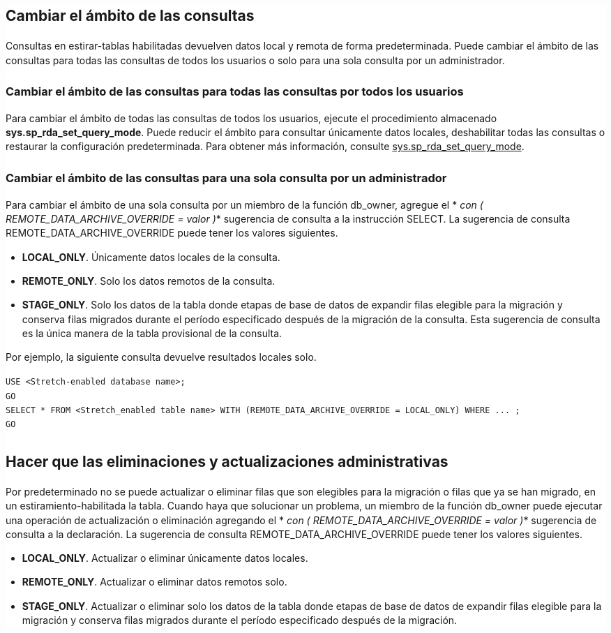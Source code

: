 ## <a name="change-the-scope-of-queries"></a>Cambiar el ámbito de las consultas  
 Consultas en estirar\-tablas habilitadas devuelven datos local y remota de forma predeterminada. Puede cambiar el ámbito de las consultas para todas las consultas de todos los usuarios o solo para una sola consulta por un administrador.  

### <a name="change-the-scope-of-queries-for-all-queries-by-all-users"></a>Cambiar el ámbito de las consultas para todas las consultas por todos los usuarios  
 Para cambiar el ámbito de todas las consultas de todos los usuarios, ejecute el procedimiento almacenado **sys.sp_rda_set_query_mode**. Puede reducir el ámbito para consultar únicamente datos locales, deshabilitar todas las consultas o restaurar la configuración predeterminada. Para obtener más información, consulte [sys.sp_rda_set_query_mode](https://msdn.microsoft.com/library/mt703715.aspx).  

### <a name="queryHints"></a>Cambiar el ámbito de las consultas para una sola consulta por un administrador  
 Para cambiar el ámbito de una sola consulta por un miembro de la función db_owner, agregue el * *con \( REMOTE_DATA_ARCHIVE_OVERRIDE = *valor* \)** sugerencia de consulta a la instrucción SELECT. La sugerencia de consulta REMOTE_DATA_ARCHIVE_OVERRIDE puede tener los valores siguientes.  
 -   **LOCAL_ONLY**. Únicamente datos locales de la consulta.  

 -   **REMOTE_ONLY**. Solo los datos remotos de la consulta.  

 -   **STAGE_ONLY**. Solo los datos de la tabla donde etapas de base de datos de expandir filas elegible para la migración y conserva filas migrados durante el período especificado después de la migración de la consulta. Esta sugerencia de consulta es la única manera de la tabla provisional de la consulta.  

Por ejemplo, la siguiente consulta devuelve resultados locales solo.  

 ```tsql  
 USE <Stretch-enabled database name>;
 GO
 SELECT * FROM <Stretch_enabled table name> WITH (REMOTE_DATA_ARCHIVE_OVERRIDE = LOCAL_ONLY) WHERE ... ;
 GO
```  

## <a name="adminHints"></a>Hacer que las eliminaciones y actualizaciones administrativas  
 Por predeterminado no se puede actualizar o eliminar filas que son elegibles para la migración o filas que ya se han migrado, en un estiramiento\-habilitada la tabla. Cuando haya que solucionar un problema, un miembro de la función db_owner puede ejecutar una operación de actualización o eliminación agregando el * *con \( REMOTE_DATA_ARCHIVE_OVERRIDE = *valor* \)** sugerencia de consulta a la declaración. La sugerencia de consulta REMOTE_DATA_ARCHIVE_OVERRIDE puede tener los valores siguientes.  
 -   **LOCAL_ONLY**. Actualizar o eliminar únicamente datos locales.  

 -   **REMOTE_ONLY**. Actualizar o eliminar datos remotos solo.  

 -   **STAGE_ONLY**. Actualizar o eliminar solo los datos de la tabla donde etapas de base de datos de expandir filas elegible para la migración y conserva filas migrados durante el período especificado después de la migración.  
